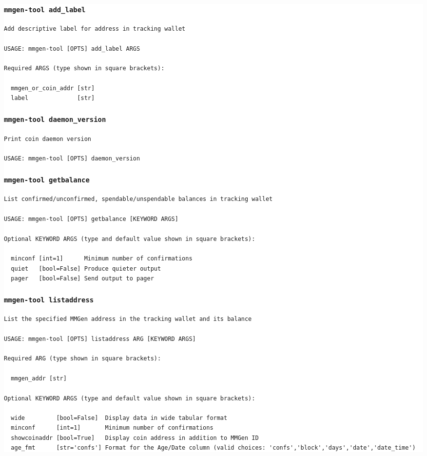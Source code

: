 ### `mmgen-tool add_label`

```text
Add descriptive label for address in tracking wallet

USAGE: mmgen-tool [OPTS] add_label ARGS

Required ARGS (type shown in square brackets):

  mmgen_or_coin_addr [str]
  label              [str]
```

### `mmgen-tool daemon_version`

```text
Print coin daemon version

USAGE: mmgen-tool [OPTS] daemon_version
```

### `mmgen-tool getbalance`

```text
List confirmed/unconfirmed, spendable/unspendable balances in tracking wallet

USAGE: mmgen-tool [OPTS] getbalance [KEYWORD ARGS]

Optional KEYWORD ARGS (type and default value shown in square brackets):

  minconf [int=1]      Minimum number of confirmations
  quiet   [bool=False] Produce quieter output
  pager   [bool=False] Send output to pager
```

### `mmgen-tool listaddress`

```text
List the specified MMGen address in the tracking wallet and its balance

USAGE: mmgen-tool [OPTS] listaddress ARG [KEYWORD ARGS]

Required ARG (type shown in square brackets):

  mmgen_addr [str]

Optional KEYWORD ARGS (type and default value shown in square brackets):

  wide         [bool=False]  Display data in wide tabular format
  minconf      [int=1]       Minimum number of confirmations
  showcoinaddr [bool=True]   Display coin address in addition to MMGen ID
  age_fmt      [str='confs'] Format for the Age/Date column (valid choices: 'confs','block','days','date','date_time')
```
